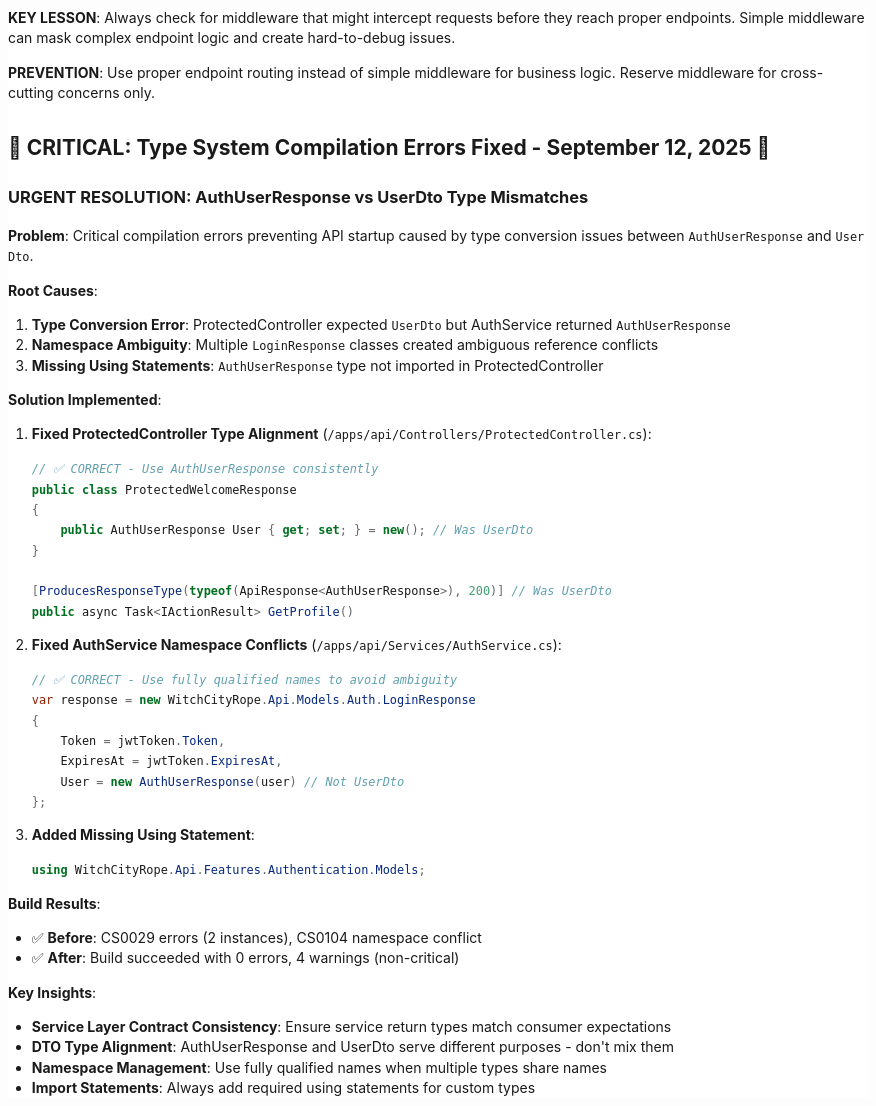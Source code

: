 **KEY LESSON**: Always check for middleware that might intercept requests before they reach proper endpoints. Simple middleware can mask complex endpoint logic and create hard-to-debug issues.

**PREVENTION**: Use proper endpoint routing instead of simple middleware for business logic. Reserve middleware for cross-cutting concerns only.

## 🚨 CRITICAL: Type System Compilation Errors Fixed - September 12, 2025 🚨

### URGENT RESOLUTION: AuthUserResponse vs UserDto Type Mismatches
**Problem**: Critical compilation errors preventing API startup caused by type conversion issues between `AuthUserResponse` and `UserDto`.

**Root Causes**:
1. **Type Conversion Error**: ProtectedController expected `UserDto` but AuthService returned `AuthUserResponse`
2. **Namespace Ambiguity**: Multiple `LoginResponse` classes created ambiguous reference conflicts
3. **Missing Using Statements**: `AuthUserResponse` type not imported in ProtectedController

**Solution Implemented**:

1. **Fixed ProtectedController Type Alignment** (`/apps/api/Controllers/ProtectedController.cs`):
   ```csharp
   // ✅ CORRECT - Use AuthUserResponse consistently
   public class ProtectedWelcomeResponse
   {
       public AuthUserResponse User { get; set; } = new(); // Was UserDto
   }
   
   [ProducesResponseType(typeof(ApiResponse<AuthUserResponse>), 200)] // Was UserDto
   public async Task<IActionResult> GetProfile()
   ```

2. **Fixed AuthService Namespace Conflicts** (`/apps/api/Services/AuthService.cs`):
   ```csharp
   // ✅ CORRECT - Use fully qualified names to avoid ambiguity
   var response = new WitchCityRope.Api.Models.Auth.LoginResponse
   {
       Token = jwtToken.Token,
       ExpiresAt = jwtToken.ExpiresAt,
       User = new AuthUserResponse(user) // Not UserDto
   };
   ```

3. **Added Missing Using Statement**:
   ```csharp
   using WitchCityRope.Api.Features.Authentication.Models;
   ```

**Build Results**:
- ✅ **Before**: CS0029 errors (2 instances), CS0104 namespace conflict
- ✅ **After**: Build succeeded with 0 errors, 4 warnings (non-critical)

**Key Insights**:
- **Service Layer Contract Consistency**: Ensure service return types match consumer expectations
- **DTO Type Alignment**: AuthUserResponse and UserDto serve different purposes - don't mix them
- **Namespace Management**: Use fully qualified names when multiple types share names
- **Import Statements**: Always add required using statements for custom types
